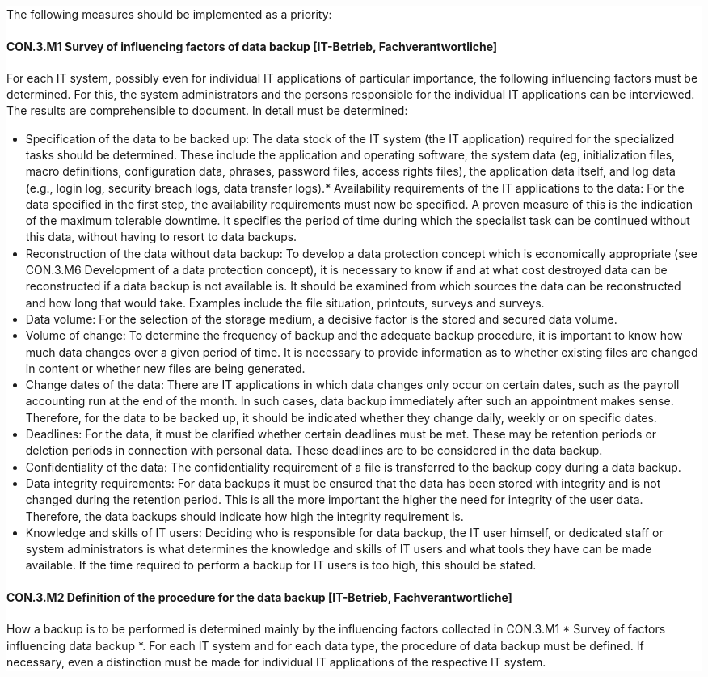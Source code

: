 The following measures should be implemented as a priority:

#### CON.3.M1 Survey of influencing factors of data backup [IT-Betrieb, Fachverantwortliche]

For each IT system, possibly even for individual IT applications of particular importance, the following influencing factors must be determined. For this, the system administrators and the persons responsible for the individual IT applications can be interviewed. The results are comprehensible to document. In detail must be determined:

* Specification of the data to be backed up: The data stock of the IT system (the IT application) required for the specialized tasks should be determined. These include the application and operating software, the system data (eg, initialization files, macro definitions, configuration data, phrases, password files, access rights files), the application data itself, and log data (e.g., login log, security breach logs, data transfer logs).* Availability requirements of the IT applications to the data: For the data specified in the first step, the availability requirements must now be specified. A proven measure of this is the indication of the maximum tolerable downtime. It specifies the period of time during which the specialist task can be continued without this data, without having to resort to data backups.
* Reconstruction of the data without data backup: To develop a data protection concept which is economically appropriate (see CON.3.M6 Development of a data protection concept), it is necessary to know if and at what cost destroyed data can be reconstructed if a data backup is not available is. It should be examined from which sources the data can be reconstructed and how long that would take. Examples include the file situation, printouts, surveys and surveys.
* Data volume: For the selection of the storage medium, a decisive factor is the stored and secured data volume.
* Volume of change: To determine the frequency of backup and the adequate backup procedure, it is important to know how much data changes over a given period of time. It is necessary to provide information as to whether existing files are changed in content or whether new files are being generated.
* Change dates of the data: There are IT applications in which data changes only occur on certain dates, such as the payroll accounting run at the end of the month. In such cases, data backup immediately after such an appointment makes sense. Therefore, for the data to be backed up, it should be indicated whether they change daily, weekly or on specific dates.
* Deadlines: For the data, it must be clarified whether certain deadlines must be met. These may be retention periods or deletion periods in connection with personal data. These deadlines are to be considered in the data backup.
* Confidentiality of the data: The confidentiality requirement of a file is transferred to the backup copy during a data backup.
* Data integrity requirements: For data backups it must be ensured that the data has been stored with integrity and is not changed during the retention period. This is all the more important the higher the need for integrity of the user data. Therefore, the data backups should indicate how high the integrity requirement is.
* Knowledge and skills of IT users: Deciding who is responsible for data backup, the IT user himself, or dedicated staff or system administrators is what determines the knowledge and skills of IT users and what tools they have can be made available. If the time required to perform a backup for IT users is too high, this should be stated.
#### CON.3.M2 Definition of the procedure for the data backup [IT-Betrieb, Fachverantwortliche]

How a backup is to be performed is determined mainly by the influencing factors collected in CON.3.M1 * Survey of factors influencing data backup *. For each IT system and for each data type, the procedure of data backup must be defined. If necessary, even a distinction must be made for individual IT applications of the respective IT system.
